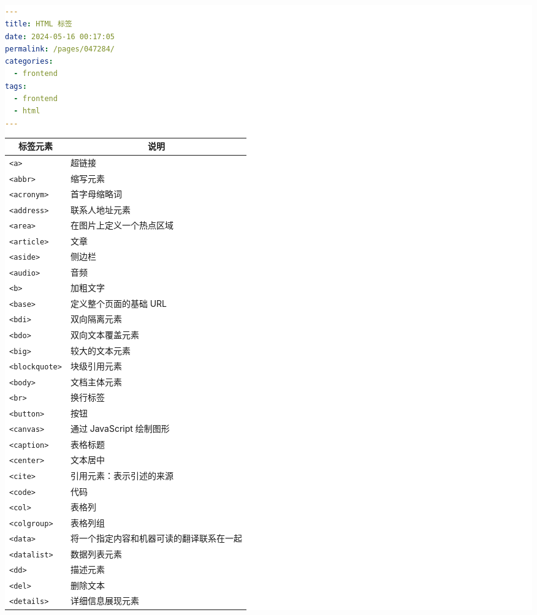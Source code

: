 ```yaml
---
title: HTML 标签
date: 2024-05-16 00:17:05
permalink: /pages/047284/
categories: 
  - frontend
tags: 
  - frontend
  - html
---
```


| 标签元素        | 说明                                                                              |
| --------------- | --------------------------------------------------------------------------------- |
| `<a>`           | 超链接 <Badge text="行内元素" />                                                  |
| `<abbr>`        | 缩写元素 <Badge text="行内元素" />                                                |
| `<acronym>`     | 首字母缩略词 <Badge text="已弃用" type="danger" />                                |
| `<address>`     | 联系人地址元素 <Badge text="块级元素" />                                          |
| `<area>`        | 在图片上定义一个热点区域                                                          |
| `<article>`     | 文章 <Badge text="块级元素" />                                                    |
| `<aside>`       | 侧边栏 <Badge text="块级元素" />                                                  |
| `<audio>`       | 音频                                                                              |
| `<b>`           | 加粗文字                                                                          |
| `<base>`        | 定义整个页面的基础 URL <Badge text="闭合标签" type="info" />                      |
| `<bdi>`         | 双向隔离元素                                                                      |
| `<bdo>`         | 双向文本覆盖元素 <Badge text="行内元素" />                                        |
| `<big>`         | 较大的文本元素 <Badge text="已弃用" type="danger" />                              |
| `<blockquote>`  | 块级引用元素 <Badge text="块级元素" />                                            |
| `<body>`        | 文档主体元素                                                                      |
| `<br>`          | 换行标签 <Badge text="闭合标签" type="info" />                                    |
| `<button>`      | 按钮                                                                              |
| `<canvas>`      | 通过 JavaScript 绘制图形                                                          |
| `<caption>`     | 表格标题                                                                          |
| `<center>`      | 文本居中 <Badge text="块级元素" /><Badge text="已弃用" type="danger" />           |
| `<cite>`        | 引用元素：表示引述的来源                                                          |
| `<code>`        | 代码 <Badge text="行内元素" />                                                    |
| `<col>`         | 表格列 <Badge text="闭合标签" type="info" />                                      |
| `<colgroup>`    | 表格列组                                                                          |
| `<data>`        | 将一个指定内容和机器可读的翻译联系在一起 <Badge text="行内元素" />                |
| `<datalist>`    | 数据列表元素                                                                      |
| `<dd>`          | 描述元素                                                                          |
| `<del>`         | 删除文本 <Badge text="强调或重读" type="info" />                                  |
| `<details>`     | 详细信息展现元素                                                                  |